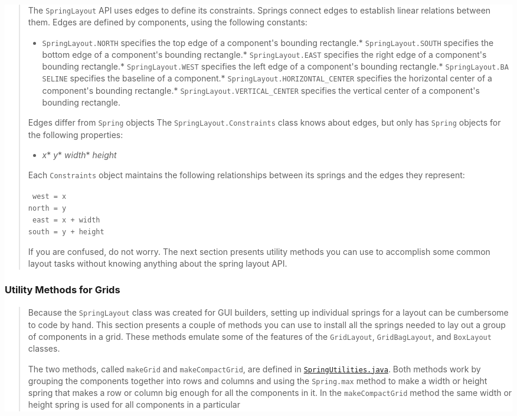 > The `SpringLayout` API uses edges to define its constraints. Springs connect edges to establish linear relations between them. Edges are defined by components, using the following constants:
>
> * `SpringLayout.NORTH` specifies the top edge of a component's bounding rectangle.* `SpringLayout.SOUTH` specifies the bottom edge of a component's bounding rectangle.* `SpringLayout.EAST` specifies the right edge of a component's bounding rectangle.* `SpringLayout.WEST` specifies the left edge of a component's bounding rectangle.* `SpringLayout.BASELINE` specifies the baseline of a component.* `SpringLayout.HORIZONTAL_CENTER` specifies the horizontal center of a component's bounding rectangle.* `SpringLayout.VERTICAL_CENTER` specifies the vertical center of a component's bounding rectangle.
>
> Edges differ from `Spring` objects
> The `SpringLayout.Constraints` class
> knows about edges,
> but only has `Spring` objects
> for the following properties:
>
> * *x** *y** *width** *height*
>
> Each `Constraints` object maintains
> the following relationships between its springs
> and the edges they represent:
>
> ```
>  west = x
> north = y
>  east = x + width
> south = y + height
> ```
>
> If you are confused, do not worry.
> The next section presents utility methods
> you can use to accomplish some common layout tasks
> without knowing anything about the spring layout API.

### Utility Methods for Grids

> Because the `SpringLayout` class
> was created for GUI builders,
> setting up individual springs for a layout
> can be cumbersome to code by hand.
> This section presents a couple of methods
> you can use to install all the springs needed
> to lay out a group of components in a grid.
> These methods emulate some of the features of the
> `GridLayout`,
> `GridBagLayout`, and
> `BoxLayout` classes.
>
> The two methods, called
> `makeGrid` and
> `makeCompactGrid`,
> are defined in
> [`SpringUtilities.java`](../examples/layout/SpringGridProject/src/layout/SpringUtilities.java).
> Both methods work
> by grouping the components together into rows and columns
> and using the `Spring.max` method
> to make a width or height spring
> that makes a row or column
> big enough for all the components in it.
> In the
> `makeCompactGrid`
> method the same width or height spring
> is used for all components in a particular